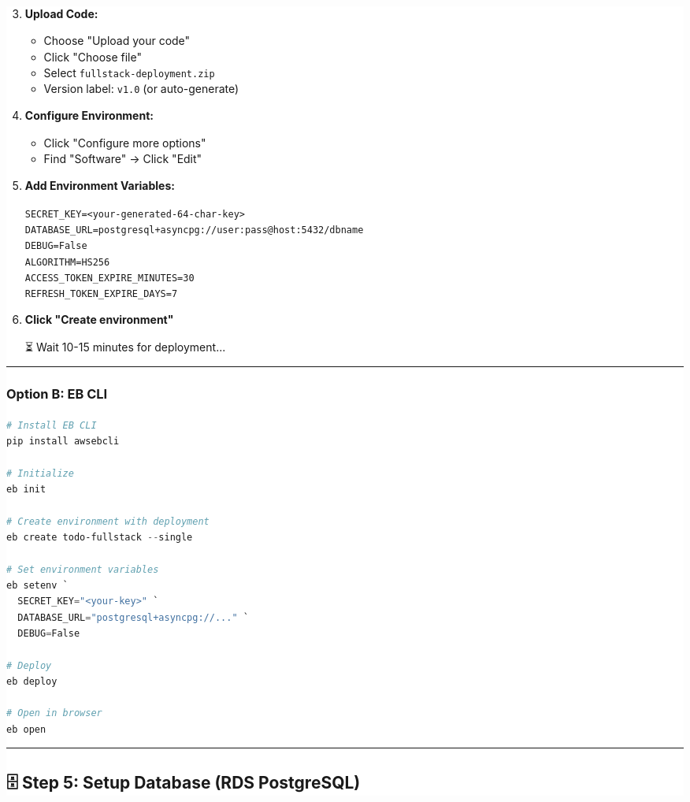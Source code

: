 3. **Upload Code:**
   - Choose "Upload your code"
   - Click "Choose file"
   - Select `fullstack-deployment.zip`
   - Version label: `v1.0` (or auto-generate)

4. **Configure Environment:**
   - Click "Configure more options"
   - Find "Software" → Click "Edit"

5. **Add Environment Variables:**
   ```
   SECRET_KEY=<your-generated-64-char-key>
   DATABASE_URL=postgresql+asyncpg://user:pass@host:5432/dbname
   DEBUG=False
   ALGORITHM=HS256
   ACCESS_TOKEN_EXPIRE_MINUTES=30
   REFRESH_TOKEN_EXPIRE_DAYS=7
   ```

6. **Click "Create environment"**

   ⏳ Wait 10-15 minutes for deployment...

---

### Option B: EB CLI

```powershell
# Install EB CLI
pip install awsebcli

# Initialize
eb init

# Create environment with deployment
eb create todo-fullstack --single

# Set environment variables
eb setenv `
  SECRET_KEY="<your-key>" `
  DATABASE_URL="postgresql+asyncpg://..." `
  DEBUG=False

# Deploy
eb deploy

# Open in browser
eb open
```

---

## 🗄️ Step 5: Setup Database (RDS PostgreSQL)
